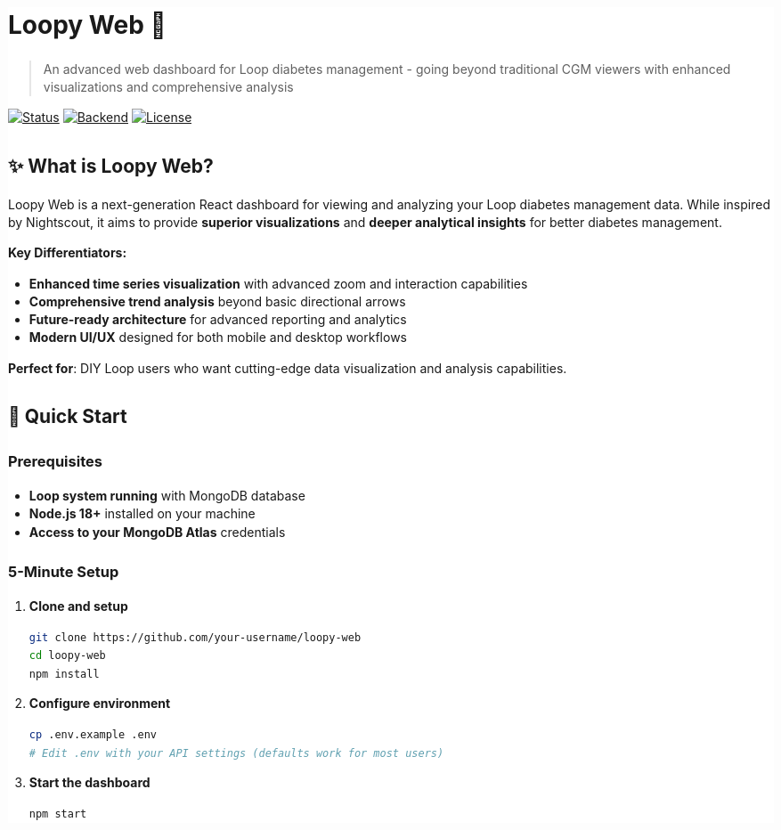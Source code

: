 # Loopy Web 🔄

> An advanced web dashboard for Loop diabetes management - going beyond traditional CGM viewers with enhanced visualizations and comprehensive analysis

[![Status](https://img.shields.io/badge/status-ready_to_build-green.svg)](https://github.com/Waveform-Analytics/loopy-api)
[![Backend](https://img.shields.io/badge/backend-deployed-success.svg)](https://loopy-api-production.up.railway.app)
[![License](https://img.shields.io/badge/license-MIT-blue.svg)](LICENSE)

## ✨ What is Loopy Web?

Loopy Web is a next-generation React dashboard for viewing and analyzing your Loop diabetes management data. While inspired by Nightscout, it aims to provide **superior visualizations** and **deeper analytical insights** for better diabetes management.

**Key Differentiators:**
- **Enhanced time series visualization** with advanced zoom and interaction capabilities
- **Comprehensive trend analysis** beyond basic directional arrows
- **Future-ready architecture** for advanced reporting and analytics
- **Modern UI/UX** designed for both mobile and desktop workflows

**Perfect for**: DIY Loop users who want cutting-edge data visualization and analysis capabilities.

## 🚀 Quick Start

### Prerequisites

- **Loop system running** with MongoDB database
- **Node.js 18+** installed on your machine
- **Access to your MongoDB Atlas** credentials

### 5-Minute Setup

1. **Clone and setup**
   ```bash
   git clone https://github.com/your-username/loopy-web
   cd loopy-web
   npm install
   ```

2. **Configure environment**
   ```bash
   cp .env.example .env
   # Edit .env with your API settings (defaults work for most users)
   ```

3. **Start the dashboard**
   ```bash
   npm start
   ```
